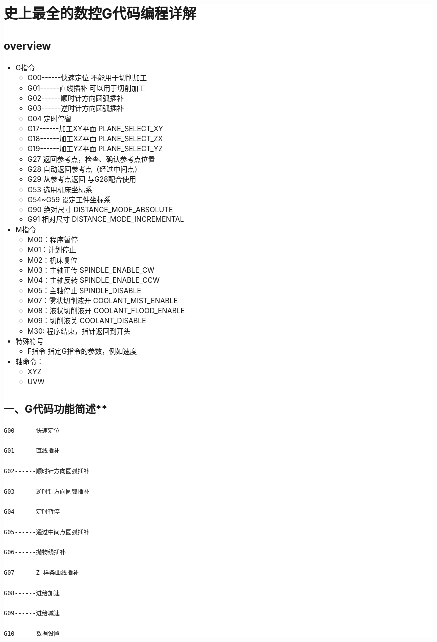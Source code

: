 # 史上最全的数控G代码编程详解

## overview


- G指令
    - G00------快速定位 不能用于切削加工
    - G01------直线插补 可以用于切削加工
    - G02------顺时针方向圆弧插补
    - G03------逆时针方向圆弧插补
    - G04 定时停留
    - G17------加工XY平面 PLANE_SELECT_XY
    - G18------加工XZ平面 PLANE_SELECT_ZX
    - G19------加工YZ平面 PLANE_SELECT_YZ
    - G27 返回参考点，检查、确认参考点位置
    - G28 自动返回参考点（经过中间点）
    - G29 从参考点返回 与G28配合使用
    - G53 选用机床坐标系
    - G54~G59 设定工件坐标系
    - G90 绝对尺寸 DISTANCE_MODE_ABSOLUTE
    - G91 相对尺寸 DISTANCE_MODE_INCREMENTAL
- M指令
    - M00：程序暂停 
    - M01：计划停止 
    - M02：机床复位
    - M03：主轴正传 SPINDLE_ENABLE_CW
    - M04：主轴反转 SPINDLE_ENABLE_CCW
    - M05：主轴停止 SPINDLE_DISABLE
    - M07：雾状切削液开 COOLANT_MIST_ENABLE
    - M08：液状切削液开 COOLANT_FLOOD_ENABLE
    - M09：切削液关 COOLANT_DISABLE
    - M30: 程序结束，指针返回到开头
- 特殊符号
    - F指令    指定G指令的参数，例如速度
- 轴命令： 
  - XYZ 
  - UVW


## 一、G代码功能简述**

```
G00------快速定位

G01------直线插补

G02------顺时针方向圆弧插补

G03------逆时针方向圆弧插补

G04------定时暂停

G05------通过中间点圆弧插补

G06------抛物线插补

G07------Z 样条曲线插补

G08------进给加速

G09------进给减速

G10------数据设置
```